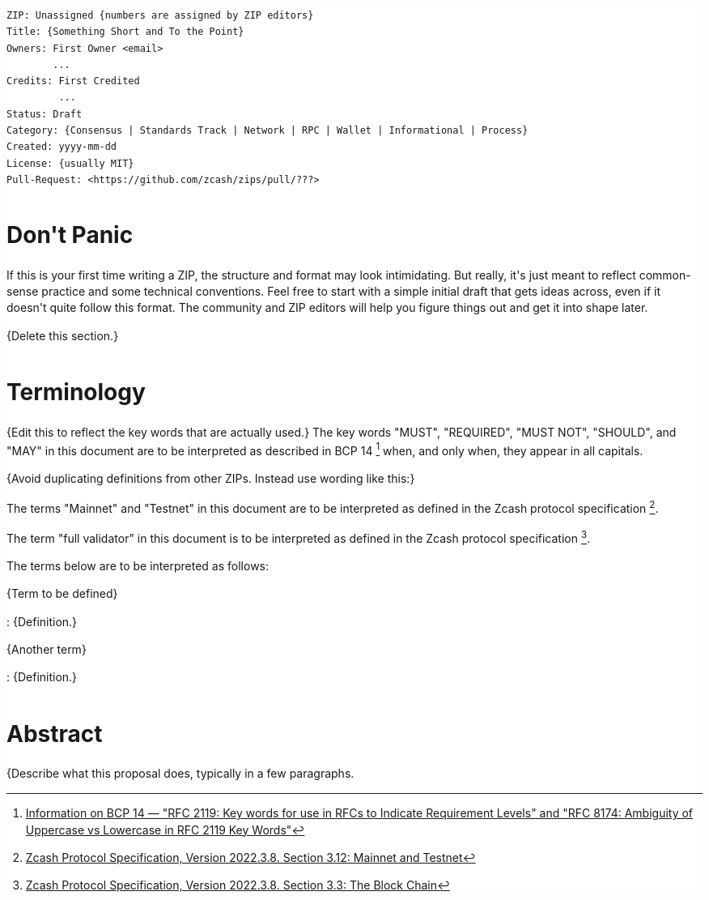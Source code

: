 
    ZIP: Unassigned {numbers are assigned by ZIP editors}
    Title: {Something Short and To the Point}
    Owners: First Owner <email>
            ...
    Credits: First Credited
             ...
    Status: Draft
    Category: {Consensus | Standards Track | Network | RPC | Wallet | Informational | Process}
    Created: yyyy-mm-dd
    License: {usually MIT}
    Pull-Request: <https://github.com/zcash/zips/pull/???>


# Don't Panic

If this is your first time writing a ZIP, the structure and format may look
intimidating. But really, it's just meant to reflect common-sense practice and
some technical conventions. Feel free to start with a simple initial draft that
gets ideas across, even if it doesn't quite follow this format. The community
and ZIP editors will help you figure things out and get it into shape later.

{Delete this section.}


# Terminology

{Edit this to reflect the key words that are actually used.}
The key words "MUST", "REQUIRED", "MUST NOT", "SHOULD", and "MAY" in this
document are to be interpreted as described in BCP 14 [^BCP14] when, and
only when, they appear in all capitals.

{Avoid duplicating definitions from other ZIPs. Instead use wording like this:}

The terms "Mainnet" and "Testnet" in this document are to be interpreted as
defined in the Zcash protocol specification [^protocol-networks].

The term "full validator" in this document is to be interpreted as defined in
the Zcash protocol specification [^protocol-blockchain].

The terms below are to be interpreted as follows:

{Term to be defined}

: {Definition.}

{Another term}

: {Definition.}


# Abstract

{Describe what this proposal does, typically in a few paragraphs.


[^BCP14]: [Information on BCP 14 — "RFC 2119: Key words for use in RFCs to Indicate Requirement Levels" and "RFC 8174: Ambiguity of Uppercase vs Lowercase in RFC 2119 Key Words"](https://www.rfc-editor.org/info/bcp14)
[^protocol]: [Zcash Protocol Specification, Version 2022.3.8 or later](protocol/protocol.pdf)
[^protocol-introduction]: [Zcash Protocol Specification, Version 2022.3.8. Section 1: Introduction](protocol/protocol.pdf#introduction)
[^protocol-blockchain]: [Zcash Protocol Specification, Version 2022.3.8. Section 3.3: The Block Chain](protocol/protocol.pdf#blockchain)
[^protocol-networks]: [Zcash Protocol Specification, Version 2022.3.8. Section 3.12: Mainnet and Testnet](protocol/protocol.pdf#networks)
[^katex]: [KaTeX - The fastest math typesetting library for the web](https://katex.org/)
[^zip-0000]: [ZIP 0: ZIP Process](zip-0000.rst)
[^snark]: [The Hunting of the Snark](https://www.gutenberg.org/files/29888/29888-h/29888-h.htm). Lewis Carroll, with illustrations by Henry Holiday. MacMillan and Co. London. March 29, 1876.